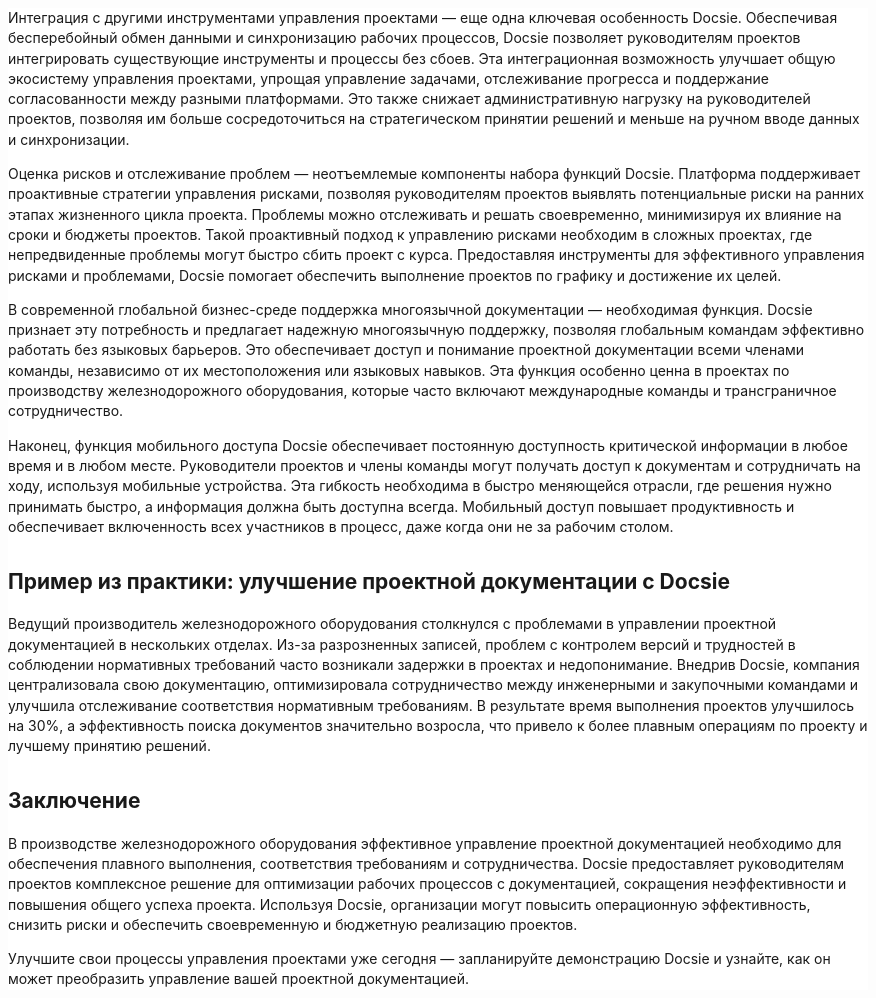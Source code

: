 Интеграция с другими инструментами управления проектами — еще одна ключевая особенность Docsie. Обеспечивая бесперебойный обмен данными и синхронизацию рабочих процессов, Docsie позволяет руководителям проектов интегрировать существующие инструменты и процессы без сбоев. Эта интеграционная возможность улучшает общую экосистему управления проектами, упрощая управление задачами, отслеживание прогресса и поддержание согласованности между разными платформами. Это также снижает административную нагрузку на руководителей проектов, позволяя им больше сосредоточиться на стратегическом принятии решений и меньше на ручном вводе данных и синхронизации.

Оценка рисков и отслеживание проблем — неотъемлемые компоненты набора функций Docsie. Платформа поддерживает проактивные стратегии управления рисками, позволяя руководителям проектов выявлять потенциальные риски на ранних этапах жизненного цикла проекта. Проблемы можно отслеживать и решать своевременно, минимизируя их влияние на сроки и бюджеты проектов. Такой проактивный подход к управлению рисками необходим в сложных проектах, где непредвиденные проблемы могут быстро сбить проект с курса. Предоставляя инструменты для эффективного управления рисками и проблемами, Docsie помогает обеспечить выполнение проектов по графику и достижение их целей.

В современной глобальной бизнес-среде поддержка многоязычной документации — необходимая функция. Docsie признает эту потребность и предлагает надежную многоязычную поддержку, позволяя глобальным командам эффективно работать без языковых барьеров. Это обеспечивает доступ и понимание проектной документации всеми членами команды, независимо от их местоположения или языковых навыков. Эта функция особенно ценна в проектах по производству железнодорожного оборудования, которые часто включают международные команды и трансграничное сотрудничество.

Наконец, функция мобильного доступа Docsie обеспечивает постоянную доступность критической информации в любое время и в любом месте. Руководители проектов и члены команды могут получать доступ к документам и сотрудничать на ходу, используя мобильные устройства. Эта гибкость необходима в быстро меняющейся отрасли, где решения нужно принимать быстро, а информация должна быть доступна всегда. Мобильный доступ повышает продуктивность и обеспечивает включенность всех участников в процесс, даже когда они не за рабочим столом.

## Пример из практики: улучшение проектной документации с Docsie

Ведущий производитель железнодорожного оборудования столкнулся с проблемами в управлении проектной документацией в нескольких отделах. Из-за разрозненных записей, проблем с контролем версий и трудностей в соблюдении нормативных требований часто возникали задержки в проектах и недопонимание. Внедрив Docsie, компания централизовала свою документацию, оптимизировала сотрудничество между инженерными и закупочными командами и улучшила отслеживание соответствия нормативным требованиям. В результате время выполнения проектов улучшилось на 30%, а эффективность поиска документов значительно возросла, что привело к более плавным операциям по проекту и лучшему принятию решений.

## Заключение

В производстве железнодорожного оборудования эффективное управление проектной документацией необходимо для обеспечения плавного выполнения, соответствия требованиям и сотрудничества. Docsie предоставляет руководителям проектов комплексное решение для оптимизации рабочих процессов с документацией, сокращения неэффективности и повышения общего успеха проекта. Используя Docsie, организации могут повысить операционную эффективность, снизить риски и обеспечить своевременную и бюджетную реализацию проектов.

Улучшите свои процессы управления проектами уже сегодня — запланируйте демонстрацию Docsie и узнайте, как он может преобразить управление вашей проектной документацией.
